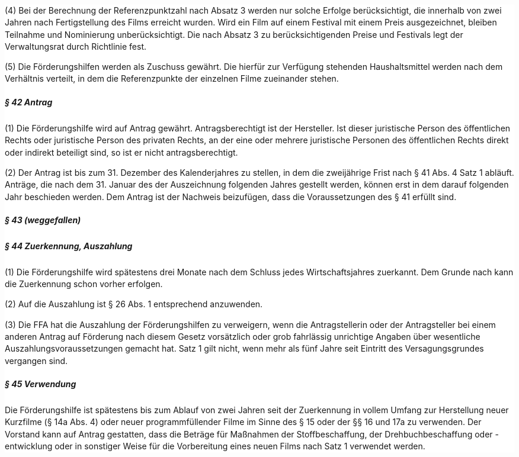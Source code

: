 


(4) Bei der Berechnung der Referenzpunktzahl nach Absatz 3 werden nur
solche Erfolge berücksichtigt, die innerhalb von zwei Jahren nach
Fertigstellung des Films erreicht wurden. Wird ein Film auf einem
Festival mit einem Preis ausgezeichnet, bleiben Teilnahme und
Nominierung unberücksichtigt. Die nach Absatz 3 zu berücksichtigenden
Preise und Festivals legt der Verwaltungsrat durch Richtlinie fest.

(5) Die Förderungshilfen werden als Zuschuss gewährt. Die hierfür zur
Verfügung stehenden Haushaltsmittel werden nach dem Verhältnis
verteilt, in dem die Referenzpunkte der einzelnen Filme zueinander
stehen.


##### § 42 Antrag

(1) Die Förderungshilfe wird auf Antrag gewährt. Antragsberechtigt ist
der Hersteller. Ist dieser juristische Person des öffentlichen Rechts
oder juristische Person des privaten Rechts, an der eine oder mehrere
juristische Personen des öffentlichen Rechts direkt oder indirekt
beteiligt sind, so ist er nicht antragsberechtigt.

(2) Der Antrag ist bis zum 31. Dezember des Kalenderjahres zu stellen,
in dem die zweijährige Frist nach § 41 Abs. 4 Satz 1 abläuft. Anträge,
die nach dem 31. Januar des der Auszeichnung folgenden Jahres gestellt
werden, können erst in dem darauf folgenden Jahr beschieden werden.
Dem Antrag ist der Nachweis beizufügen, dass die Voraussetzungen des §
41 erfüllt sind.


##### § 43 (weggefallen)



##### § 44 Zuerkennung, Auszahlung

(1) Die Förderungshilfe wird spätestens drei Monate nach dem Schluss
jedes Wirtschaftsjahres zuerkannt. Dem Grunde nach kann die
Zuerkennung schon vorher erfolgen.

(2) Auf die Auszahlung ist § 26 Abs. 1 entsprechend anzuwenden.

(3) Die FFA hat die Auszahlung der Förderungshilfen zu verweigern,
wenn die Antragstellerin oder der Antragsteller bei einem anderen
Antrag auf Förderung nach diesem Gesetz vorsätzlich oder grob
fahrlässig unrichtige Angaben über wesentliche
Auszahlungsvoraussetzungen gemacht hat. Satz 1 gilt nicht, wenn mehr
als fünf Jahre seit Eintritt des Versagungsgrundes vergangen sind.


##### § 45 Verwendung

Die Förderungshilfe ist spätestens bis zum Ablauf von zwei Jahren seit
der Zuerkennung in vollem Umfang zur Herstellung neuer Kurzfilme (§
14a Abs. 4) oder neuer programmfüllender Filme im Sinne des § 15 oder
der §§ 16 und 17a zu verwenden. Der Vorstand kann auf Antrag
gestatten, dass die Beträge für Maßnahmen der Stoffbeschaffung, der
Drehbuchbeschaffung oder -entwicklung oder in sonstiger Weise für die
Vorbereitung eines neuen Films nach Satz 1 verwendet werden.
